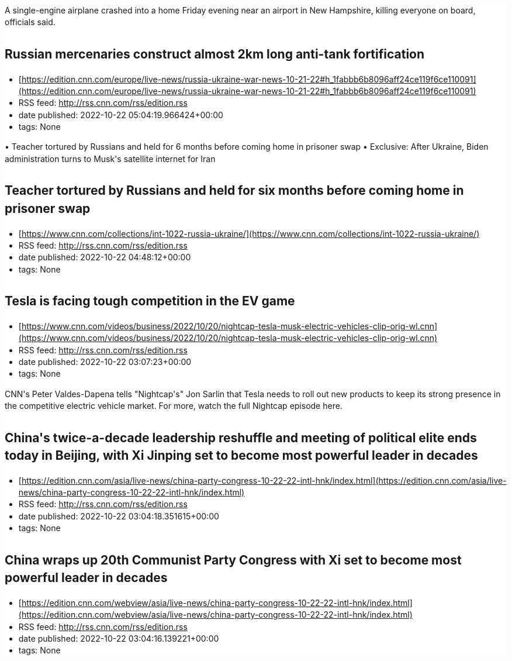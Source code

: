 A single-engine airplane crashed into a home Friday evening near an airport in New Hampshire, killing everyone on board, officials said.

## Russian mercenaries construct almost 2km long anti-tank fortification
 - [https://edition.cnn.com/europe/live-news/russia-ukraine-war-news-10-21-22#h_1fabbb6b8096aff24ce119f6ce110091](https://edition.cnn.com/europe/live-news/russia-ukraine-war-news-10-21-22#h_1fabbb6b8096aff24ce119f6ce110091)
 - RSS feed: http://rss.cnn.com/rss/edition.rss
 - date published: 2022-10-22 05:04:19.966424+00:00
 - tags: None

• Teacher tortured by Russians and held for 6 months before coming home in prisoner swap
• Exclusive: After Ukraine, Biden administration turns to Musk's satellite internet for Iran

## Teacher tortured by Russians and held for six months before coming home in prisoner swap
 - [https://www.cnn.com/collections/int-1022-russia-ukraine/](https://www.cnn.com/collections/int-1022-russia-ukraine/)
 - RSS feed: http://rss.cnn.com/rss/edition.rss
 - date published: 2022-10-22 04:48:12+00:00
 - tags: None



## Tesla is facing tough competition in the EV game
 - [https://www.cnn.com/videos/business/2022/10/20/nightcap-tesla-musk-electric-vehicles-clip-orig-wl.cnn](https://www.cnn.com/videos/business/2022/10/20/nightcap-tesla-musk-electric-vehicles-clip-orig-wl.cnn)
 - RSS feed: http://rss.cnn.com/rss/edition.rss
 - date published: 2022-10-22 03:07:23+00:00
 - tags: None

CNN's Peter Valdes-Dapena tells "Nightcap's" Jon Sarlin that Tesla needs to roll out new products to keep its strong presence in the competitive electric vehicle market. For more, watch the full Nightcap episode here.

## China's twice-a-decade leadership reshuffle and meeting of political elite ends today in Beijing, with Xi Jinping set to become most powerful leader in decades
 - [https://edition.cnn.com/asia/live-news/china-party-congress-10-22-22-intl-hnk/index.html](https://edition.cnn.com/asia/live-news/china-party-congress-10-22-22-intl-hnk/index.html)
 - RSS feed: http://rss.cnn.com/rss/edition.rss
 - date published: 2022-10-22 03:04:18.351615+00:00
 - tags: None



## China wraps up 20th Communist Party Congress with Xi set to become most powerful leader in decades
 - [https://edition.cnn.com/webview/asia/live-news/china-party-congress-10-22-22-intl-hnk/index.html](https://edition.cnn.com/webview/asia/live-news/china-party-congress-10-22-22-intl-hnk/index.html)
 - RSS feed: http://rss.cnn.com/rss/edition.rss
 - date published: 2022-10-22 03:04:16.139221+00:00
 - tags: None
